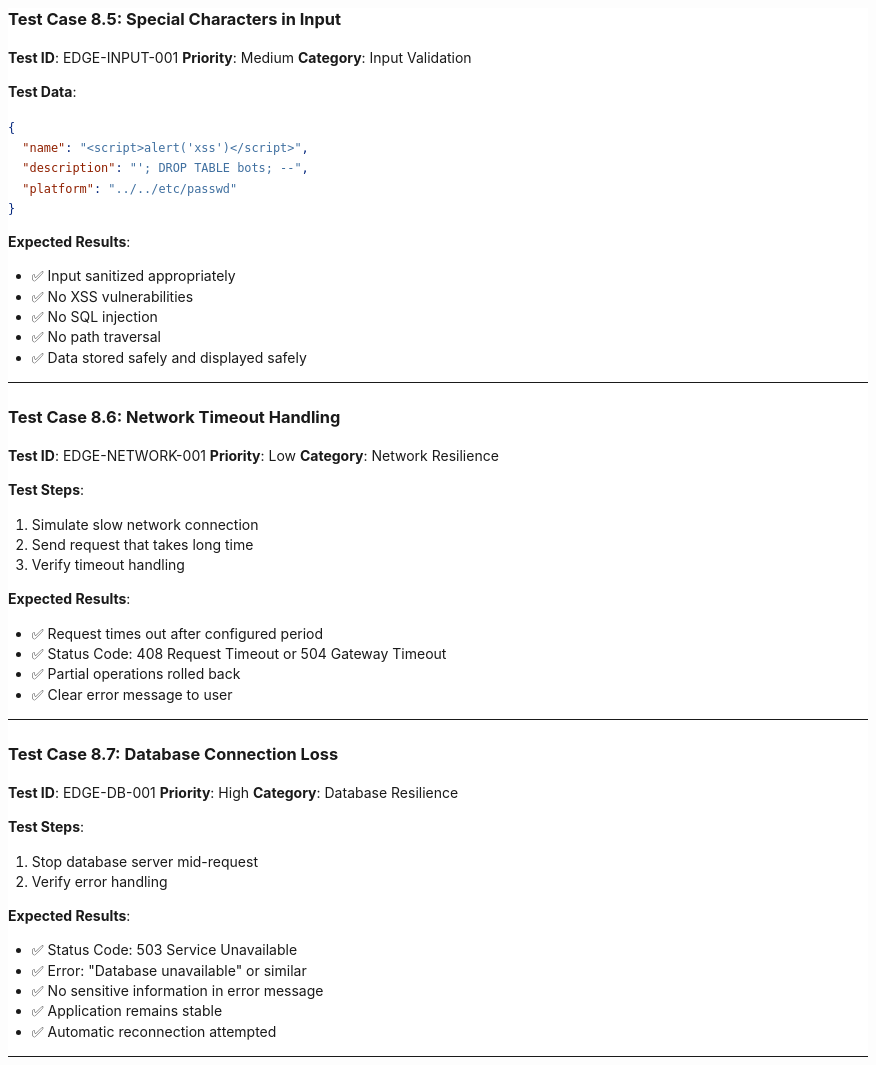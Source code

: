 ### Test Case 8.5: Special Characters in Input

**Test ID**: EDGE-INPUT-001
**Priority**: Medium
**Category**: Input Validation

**Test Data**:
```json
{
  "name": "<script>alert('xss')</script>",
  "description": "'; DROP TABLE bots; --",
  "platform": "../../etc/passwd"
}
```

**Expected Results**:
- ✅ Input sanitized appropriately
- ✅ No XSS vulnerabilities
- ✅ No SQL injection
- ✅ No path traversal
- ✅ Data stored safely and displayed safely

---

### Test Case 8.6: Network Timeout Handling

**Test ID**: EDGE-NETWORK-001
**Priority**: Low
**Category**: Network Resilience

**Test Steps**:
1. Simulate slow network connection
2. Send request that takes long time
3. Verify timeout handling

**Expected Results**:
- ✅ Request times out after configured period
- ✅ Status Code: 408 Request Timeout or 504 Gateway Timeout
- ✅ Partial operations rolled back
- ✅ Clear error message to user

---

### Test Case 8.7: Database Connection Loss

**Test ID**: EDGE-DB-001
**Priority**: High
**Category**: Database Resilience

**Test Steps**:
1. Stop database server mid-request
2. Verify error handling

**Expected Results**:
- ✅ Status Code: 503 Service Unavailable
- ✅ Error: "Database unavailable" or similar
- ✅ No sensitive information in error message
- ✅ Application remains stable
- ✅ Automatic reconnection attempted

---